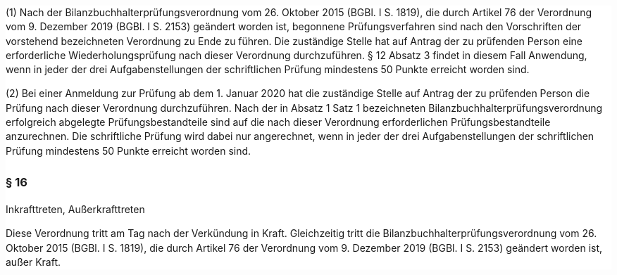 (1) Nach der Bilanzbuchhalterprüfungsverordnung vom 26. Oktober 2015
(BGBl. I S. 1819), die durch Artikel 76 der Verordnung vom 9. Dezember
2019 (BGBl. I S. 2153) geändert worden ist, begonnene Prüfungsverfahren
sind nach den Vorschriften der vorstehend bezeichneten Verordnung zu
Ende zu führen. Die zuständige Stelle hat auf Antrag der zu prüfenden
Person eine erforderliche Wiederholungsprüfung nach dieser Verordnung
durchzuführen. § 12 Absatz 3 findet in diesem Fall Anwendung, wenn in
jeder der drei Aufgabenstellungen der schriftlichen Prüfung mindestens
50 Punkte erreicht worden sind.

</div>

<div class="jurAbsatz">

(2) Bei einer Anmeldung zur Prüfung ab dem
<span style="white-space: nowrap">1. Januar</span> 2020 hat die
zuständige Stelle auf Antrag der zu prüfenden Person die Prüfung nach
dieser Verordnung durchzuführen. Nach der in Absatz 1 Satz 1
bezeichneten Bilanzbuchhalterprüfungsverordnung erfolgreich abgelegte
Prüfungsbestandteile sind auf die nach dieser Verordnung erforderlichen
Prüfungsbestandteile anzurechnen. Die schriftliche Prüfung wird dabei
nur angerechnet, wenn in jeder der drei Aufgabenstellungen der
schriftlichen Prüfung mindestens 50 Punkte erreicht worden sind.

</div>

</div>

</div>

</div>

<span id="BJNR307000020BJNE001800000.html"></span>

### § 16  
Inkrafttreten, Außerkrafttreten

<div>

<div class="jnhtml">

<div>

<div class="jurAbsatz">

Diese Verordnung tritt am Tag nach der Verkündung in Kraft. Gleichzeitig
tritt die Bilanzbuchhalterprüfungsverordnung vom 26. Oktober 2015 (BGBl.
I S. 1819), die durch Artikel 76 der Verordnung vom 9. Dezember 2019
(BGBl. I S. 2153) geändert worden ist, außer Kraft.

</div>

</div>

</div>

</div>

<span id="BJNR307000020BJNE001900000.html"></span>
